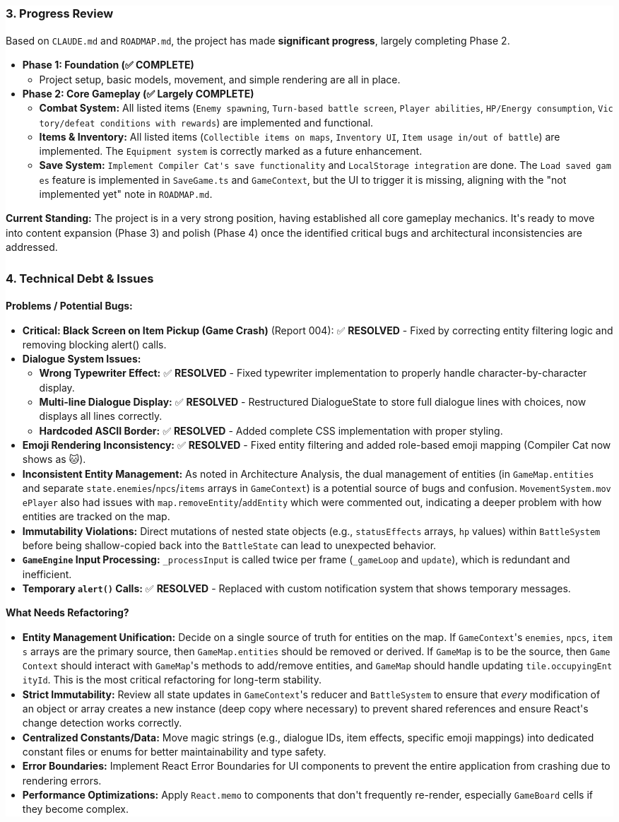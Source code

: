 ### 3. Progress Review

Based on `CLAUDE.md` and `ROADMAP.md`, the project has made **significant progress**, largely completing Phase 2.

*   **Phase 1: Foundation (✅ COMPLETE)**
    *   Project setup, basic models, movement, and simple rendering are all in place.
*   **Phase 2: Core Gameplay (✅ Largely COMPLETE)**
    *   **Combat System:** All listed items (`Enemy spawning`, `Turn-based battle screen`, `Player abilities`, `HP/Energy consumption`, `Victory/defeat conditions with rewards`) are implemented and functional.
    *   **Items & Inventory:** All listed items (`Collectible items on maps`, `Inventory UI`, `Item usage in/out of battle`) are implemented. The `Equipment system` is correctly marked as a future enhancement.
    *   **Save System:** `Implement Compiler Cat's save functionality` and `LocalStorage integration` are done. The `Load saved games` feature is implemented in `SaveGame.ts` and `GameContext`, but the UI to trigger it is missing, aligning with the "not implemented yet" note in `ROADMAP.md`.

**Current Standing:** The project is in a very strong position, having established all core gameplay mechanics. It's ready to move into content expansion (Phase 3) and polish (Phase 4) once the identified critical bugs and architectural inconsistencies are addressed.

### 4. Technical Debt & Issues

**Problems / Potential Bugs:**

*   **Critical: Black Screen on Item Pickup (Game Crash)** (Report 004): ✅ **RESOLVED** - Fixed by correcting entity filtering logic and removing blocking alert() calls.
*   **Dialogue System Issues:**
    *   **Wrong Typewriter Effect:** ✅ **RESOLVED** - Fixed typewriter implementation to properly handle character-by-character display.
    *   **Multi-line Dialogue Display:** ✅ **RESOLVED** - Restructured DialogueState to store full dialogue lines with choices, now displays all lines correctly.
    *   **Hardcoded ASCII Border:** ✅ **RESOLVED** - Added complete CSS implementation with proper styling.
*   **Emoji Rendering Inconsistency:** ✅ **RESOLVED** - Fixed entity filtering and added role-based emoji mapping (Compiler Cat now shows as 🐱).
*   **Inconsistent Entity Management:** As noted in Architecture Analysis, the dual management of entities (in `GameMap.entities` and separate `state.enemies`/`npcs`/`items` arrays in `GameContext`) is a potential source of bugs and confusion. `MovementSystem.movePlayer` also had issues with `map.removeEntity`/`addEntity` which were commented out, indicating a deeper problem with how entities are tracked on the map.
*   **Immutability Violations:** Direct mutations of nested state objects (e.g., `statusEffects` arrays, `hp` values) within `BattleSystem` before being shallow-copied back into the `BattleState` can lead to unexpected behavior.
*   **`GameEngine` Input Processing:** `_processInput` is called twice per frame (`_gameLoop` and `update`), which is redundant and inefficient.
*   **Temporary `alert()` Calls:** ✅ **RESOLVED** - Replaced with custom notification system that shows temporary messages.

**What Needs Refactoring?**

*   **Entity Management Unification:** Decide on a single source of truth for entities on the map. If `GameContext`'s `enemies`, `npcs`, `items` arrays are the primary source, then `GameMap.entities` should be removed or derived. If `GameMap` is to be the source, then `GameContext` should interact with `GameMap`'s methods to add/remove entities, and `GameMap` should handle updating `tile.occupyingEntityId`. This is the most critical refactoring for long-term stability.
*   **Strict Immutability:** Review all state updates in `GameContext`'s reducer and `BattleSystem` to ensure that *every* modification of an object or array creates a new instance (deep copy where necessary) to prevent shared references and ensure React's change detection works correctly.
*   **Centralized Constants/Data:** Move magic strings (e.g., dialogue IDs, item effects, specific emoji mappings) into dedicated constant files or enums for better maintainability and type safety.
*   **Error Boundaries:** Implement React Error Boundaries for UI components to prevent the entire application from crashing due to rendering errors.
*   **Performance Optimizations:** Apply `React.memo` to components that don't frequently re-render, especially `GameBoard` cells if they become complex.